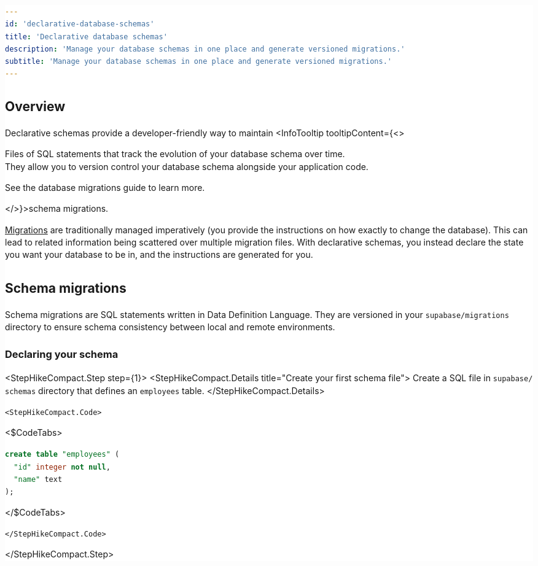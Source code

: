 ```yaml
---
id: 'declarative-database-schemas'
title: 'Declarative database schemas'
description: 'Manage your database schemas in one place and generate versioned migrations.'
subtitle: 'Manage your database schemas in one place and generate versioned migrations.'
---
```


## Overview

Declarative schemas provide a developer-friendly way to maintain <InfoTooltip tooltipContent={<><p>Files of SQL statements that track the evolution of your database schema over time.<br />They allow you to version control your database schema alongside your application code.</p><p>See the <Link href="/guides/deployment/database-migrations" className="underline">database migrations</Link> guide to learn more.</p></>}>schema migrations</InfoTooltip>.

[Migrations](/docs/guides/deployment/database-migrations) are traditionally managed imperatively (you provide the instructions on how exactly to change the database). This can lead to related information being scattered over multiple migration files. With declarative schemas, you instead declare the state you want your database to be in, and the instructions are generated for you.

## Schema migrations

Schema migrations are SQL statements written in Data Definition Language. They are versioned in your `supabase/migrations` directory to ensure schema consistency between local and remote environments.

### Declaring your schema

<StepHikeCompact>

  <StepHikeCompact.Step step={1}>
    <StepHikeCompact.Details title="Create your first schema file">
      Create a SQL file in `supabase/schemas` directory that defines an `employees` table.
    </StepHikeCompact.Details>

    <StepHikeCompact.Code>

<$CodeTabs>

```sql name=supabase/schemas/employees.sql
create table "employees" (
  "id" integer not null,
  "name" text
);
```

</$CodeTabs>

    </StepHikeCompact.Code>

  </StepHikeCompact.Step>
</StepHikeCompact>
